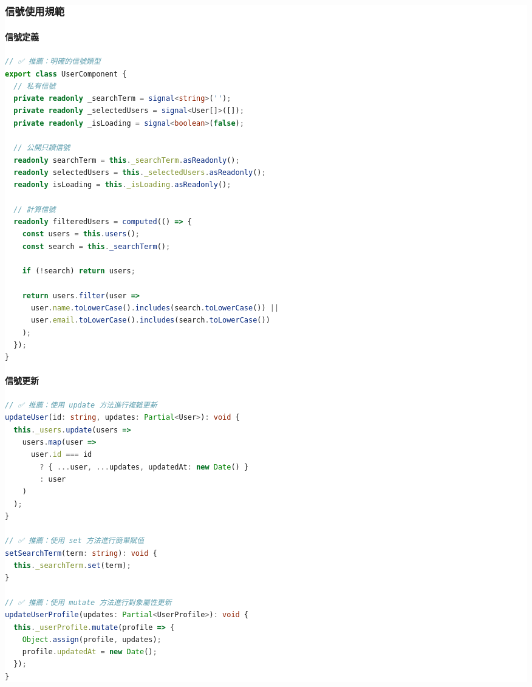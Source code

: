 ### 信號使用規範

#### 信號定義
```typescript
// ✅ 推薦：明確的信號類型
export class UserComponent {
  // 私有信號
  private readonly _searchTerm = signal<string>('');
  private readonly _selectedUsers = signal<User[]>([]);
  private readonly _isLoading = signal<boolean>(false);

  // 公開只讀信號
  readonly searchTerm = this._searchTerm.asReadonly();
  readonly selectedUsers = this._selectedUsers.asReadonly();
  readonly isLoading = this._isLoading.asReadonly();

  // 計算信號
  readonly filteredUsers = computed(() => {
    const users = this.users();
    const search = this._searchTerm();

    if (!search) return users;

    return users.filter(user =>
      user.name.toLowerCase().includes(search.toLowerCase()) ||
      user.email.toLowerCase().includes(search.toLowerCase())
    );
  });
}
```

#### 信號更新
```typescript
// ✅ 推薦：使用 update 方法進行複雜更新
updateUser(id: string, updates: Partial<User>): void {
  this._users.update(users =>
    users.map(user =>
      user.id === id
        ? { ...user, ...updates, updatedAt: new Date() }
        : user
    )
  );
}

// ✅ 推薦：使用 set 方法進行簡單賦值
setSearchTerm(term: string): void {
  this._searchTerm.set(term);
}

// ✅ 推薦：使用 mutate 方法進行對象屬性更新
updateUserProfile(updates: Partial<UserProfile>): void {
  this._userProfile.mutate(profile => {
    Object.assign(profile, updates);
    profile.updatedAt = new Date();
  });
}
```
